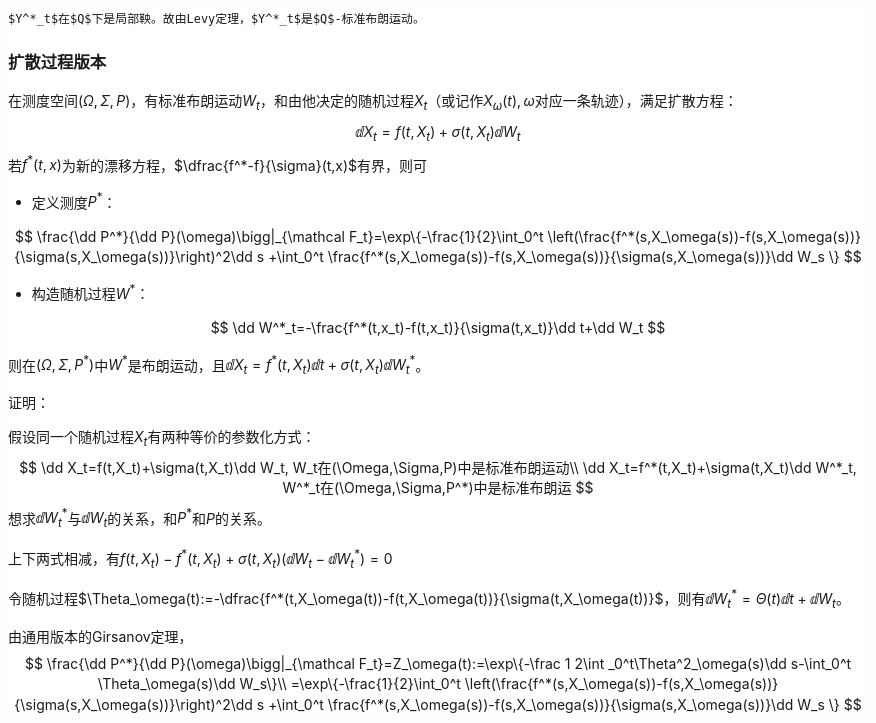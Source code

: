     $Y^*_t$在$Q$下是局部鞅。故由Levy定理，$Y^*_t$是$Q$-标准布朗运动。

### 扩散过程版本

在测度空间$(\Omega,\Sigma,P)$，有标准布朗运动$W_t$，和由他决定的随机过程$X_t$（或记作$X_\omega(t),\omega$对应一条轨迹），满足扩散方程：
$$
\dd X_t=f(t,X_t)+\sigma(t,X_t)\dd W_t
$$
若$f^*(t,x)$为新的漂移方程，$\dfrac{f^*-f}{\sigma}(t,x)$有界，则可

*   定义测度$P^*$：

$$
\frac{\dd P^*}{\dd P}(\omega)\bigg|_{\mathcal F_t}=\exp\{-\frac{1}{2}\int_0^t \left(\frac{f^*(s,X_\omega(s))-f(s,X_\omega(s))}{\sigma(s,X_\omega(s))}\right)^2\dd s +\int_0^t \frac{f^*(s,X_\omega(s))-f(s,X_\omega(s))}{\sigma(s,X_\omega(s))}\dd W_s \}
$$

* 构造随机过程$W^*$：

$$
\dd W^*_t=-\frac{f^*(t,x_t)-f(t,x_t)}{\sigma(t,x_t)}\dd t+\dd W_t
$$

则在$(\Omega,\Sigma,P^*)$中$W^*$是布朗运动，且$\dd X_t=f^*(t,X_t)\dd t+\sigma(t,X_t)\dd W^*_t$。

证明：

假设同一个随机过程$X_t$有两种等价的参数化方式：
$$
\dd X_t=f(t,X_t)+\sigma(t,X_t)\dd W_t, W_t在(\Omega,\Sigma,P)中是标准布朗运动\\
\dd X_t=f^*(t,X_t)+\sigma(t,X_t)\dd W^*_t, W^*_t在(\Omega,\Sigma,P^*)中是标准布朗运
$$
想求$\dd W_t^*$与$\dd W_t$的关系，和$P^*$和$P$的关系。

上下两式相减，有$f(t,X_t)-f^*(t,X_t)+\sigma(t,X_t)(\dd W_t-\dd W^*_t)=0$

令随机过程$\Theta_\omega(t):=-\dfrac{f^*(t,X_\omega(t))-f(t,X_\omega(t))}{\sigma(t,X_\omega(t))}$，则有$\dd W_t^*=\Theta(t)\dd t+\dd W_t$。

由通用版本的Girsanov定理，
$$
\frac{\dd P^*}{\dd P}(\omega)\bigg|_{\mathcal F_t}=Z_\omega(t):=\exp\{-\frac 1 2\int _0^t\Theta^2_\omega(s)\dd s-\int_0^t \Theta_\omega(s)\dd W_s\}\\
=\exp\{-\frac{1}{2}\int_0^t \left(\frac{f^*(s,X_\omega(s))-f(s,X_\omega(s))}{\sigma(s,X_\omega(s))}\right)^2\dd s +\int_0^t \frac{f^*(s,X_\omega(s))-f(s,X_\omega(s))}{\sigma(s,X_\omega(s))}\dd W_s \}
$$
